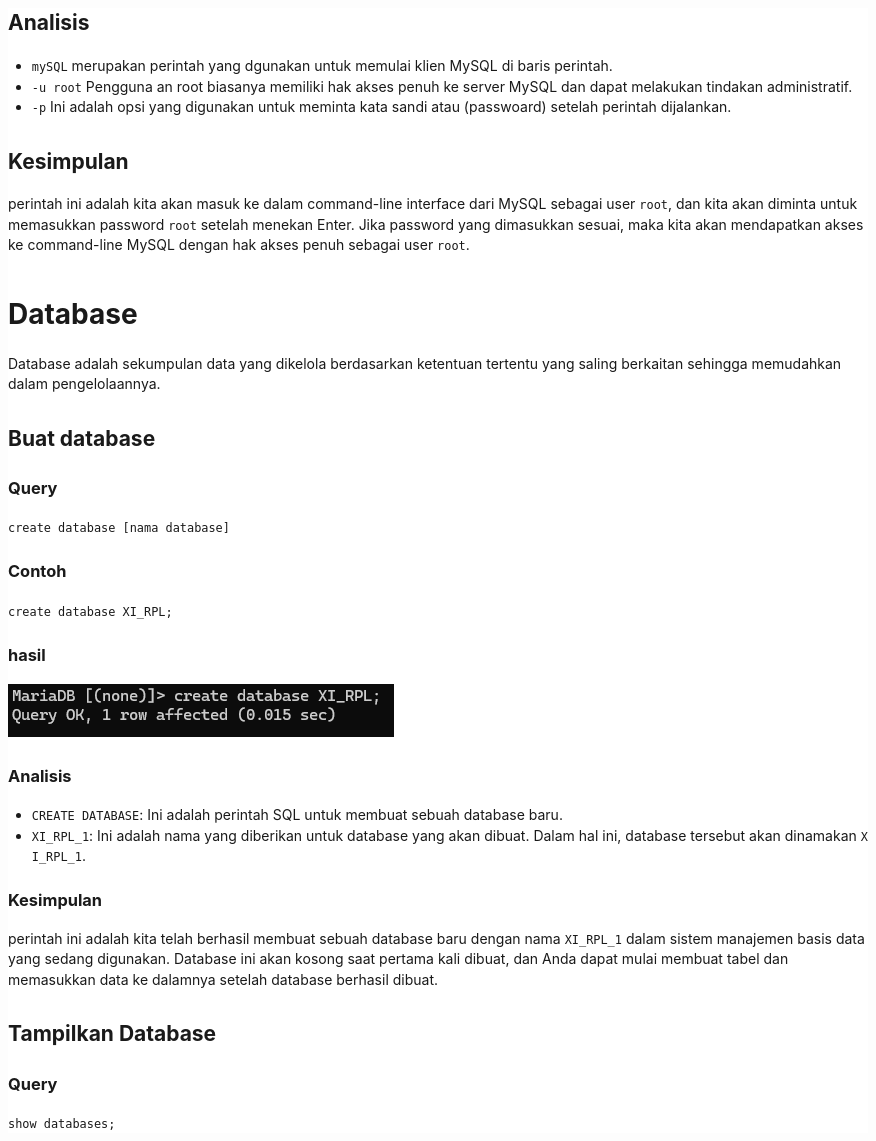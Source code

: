 ## Analisis
- `mySQL` merupakan perintah yang dgunakan untuk memulai klien MySQL di baris perintah.
- `-u root` Pengguna an root biasanya memiliki hak akses penuh ke server  MySQL dan dapat melakukan tindakan administratif.
- `-p` Ini adalah opsi yang digunakan untuk meminta kata sandi atau (passwoard) setelah perintah dijalankan.

## Kesimpulan 
perintah ini adalah kita akan masuk ke dalam command-line interface dari MySQL sebagai user `root`, dan kita akan diminta untuk memasukkan password `root` setelah menekan Enter. Jika password yang dimasukkan sesuai, maka kita akan mendapatkan akses ke command-line MySQL dengan hak akses penuh sebagai user `root`.

# Database
Database adalah sekumpulan data yang dikelola berdasarkan ketentuan tertentu yang saling berkaitan sehingga memudahkan dalam pengelolaannya. 

## Buat database
### Query 
 ```mysql
 create database [nama database]
```

### Contoh
```mysql
create database XI_RPL;
```

### hasil  
![](asetbd/bd5.png)

### Analisis
- `CREATE DATABASE`: Ini adalah perintah SQL untuk membuat sebuah database baru.
- `XI_RPL_1`: Ini adalah nama yang diberikan untuk database yang akan dibuat. Dalam hal ini, database tersebut akan dinamakan `XI_RPL_1`.

### Kesimpulan
perintah ini adalah kita telah berhasil membuat sebuah database baru dengan nama `XI_RPL_1` dalam sistem manajemen basis data yang sedang digunakan. Database ini akan kosong saat pertama kali dibuat, dan Anda dapat mulai membuat tabel dan memasukkan data ke dalamnya setelah database berhasil dibuat.

## Tampilkan Database
### Query
```mysql
show databases;
```
